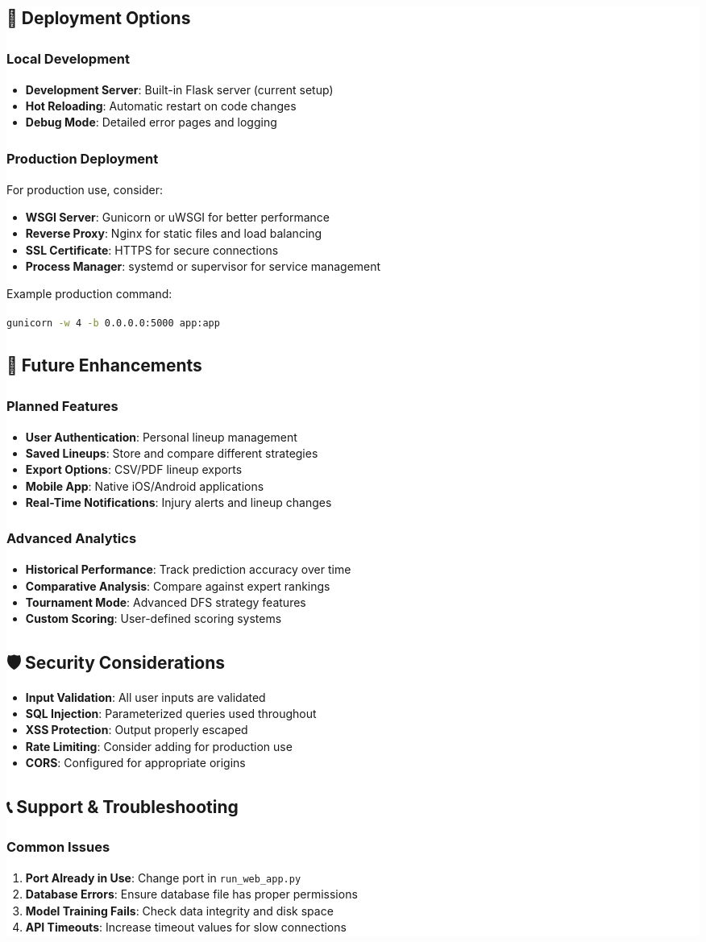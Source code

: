 ## 🚀 Deployment Options

### Local Development
- **Development Server**: Built-in Flask server (current setup)
- **Hot Reloading**: Automatic restart on code changes
- **Debug Mode**: Detailed error pages and logging

### Production Deployment
For production use, consider:
- **WSGI Server**: Gunicorn or uWSGI for better performance
- **Reverse Proxy**: Nginx for static files and load balancing
- **SSL Certificate**: HTTPS for secure connections
- **Process Manager**: systemd or supervisor for service management

Example production command:
```bash
gunicorn -w 4 -b 0.0.0.0:5000 app:app
```

## 🎯 Future Enhancements

### Planned Features
- **User Authentication**: Personal lineup management
- **Saved Lineups**: Store and compare different strategies
- **Export Options**: CSV/PDF lineup exports
- **Mobile App**: Native iOS/Android applications
- **Real-Time Notifications**: Injury alerts and lineup changes

### Advanced Analytics
- **Historical Performance**: Track prediction accuracy over time
- **Comparative Analysis**: Compare against expert rankings
- **Tournament Mode**: Advanced DFS strategy features
- **Custom Scoring**: User-defined scoring systems

## 🛡️ Security Considerations

- **Input Validation**: All user inputs are validated
- **SQL Injection**: Parameterized queries used throughout
- **XSS Protection**: Output properly escaped
- **Rate Limiting**: Consider adding for production use
- **CORS**: Configured for appropriate origins

## 📞 Support & Troubleshooting

### Common Issues
1. **Port Already in Use**: Change port in `run_web_app.py`
2. **Database Errors**: Ensure database file has proper permissions
3. **Model Training Fails**: Check data integrity and disk space
4. **API Timeouts**: Increase timeout values for slow connections
